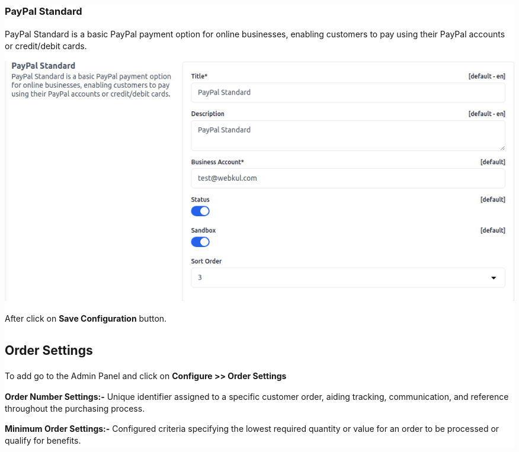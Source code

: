 ### PayPal Standard 

PayPal Standard is a basic PayPal payment option for online businesses, enabling customers to pay using their PayPal accounts or credit/debit cards.

 ![Paypal Standard](../../assets/2.x/images/configure/paypalStandard.png)

After click on **Save Configuration** button.  

## Order Settings

To add go to the Admin Panel and click on **Configure >> Order Settings** 

**Order Number Settings:-** Unique identifier assigned to a specific customer order, aiding tracking, communication, and reference throughout the purchasing process.

**Minimum Order Settings:-** Configured criteria specifying the lowest required quantity or value for an order to be processed or qualify for benefits.
